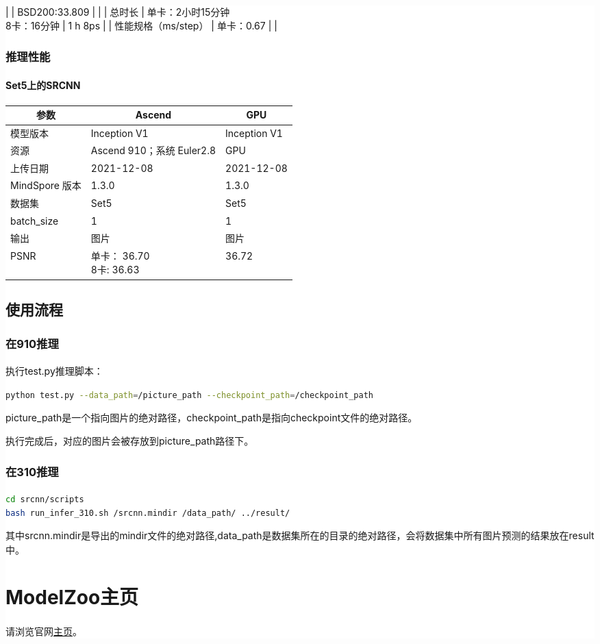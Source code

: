 |               | BSD200:33.809                                            |                                    |
| 总时长        | 单卡：2小时15分钟 <br/>8卡：16分钟                         | 1 h 8ps                             |
| 性能规格（ms/step）   | 单卡：0.67                                        |                                     |

### 推理性能

#### Set5上的SRCNN

| 参数           | Ascend                        | GPU          |
| -------------- | ----------------------------- | ------------ |
| 模型版本       | Inception V1                  | Inception V1 |
| 资源           | Ascend 910；系统 Euler2.8     | GPU          |
| 上传日期       | 2021-12-08                    | 2021-12-08   |
| MindSpore 版本 | 1.3.0                         | 1.3.0        |
| 数据集         | Set5                          | Set5         |
| batch_size     | 1                             | 1            |
| 输出           | 图片                          | 图片         |
| PSNR           | 单卡： 36.70<br /> 8卡: 36.63 | 36.72        |

## 使用流程

### 在910推理

执行test.py推理脚本：

```bash
python test.py --data_path=/picture_path --checkpoint_path=/checkpoint_path
```

picture_path是一个指向图片的绝对路径，checkpoint_path是指向checkpoint文件的绝对路径。

执行完成后，对应的图片会被存放到picture_path路径下。

### 在310推理

```bash
cd srcnn/scripts
bash run_infer_310.sh /srcnn.mindir /data_path/ ../result/
```

其中srcnn.mindir是导出的mindir文件的绝对路径,data_path是数据集所在的目录的绝对路径，会将数据集中所有图片预测的结果放在result中。

# ModelZoo主页  

 请浏览官网[主页](https://gitee.com/mindspore/models)。